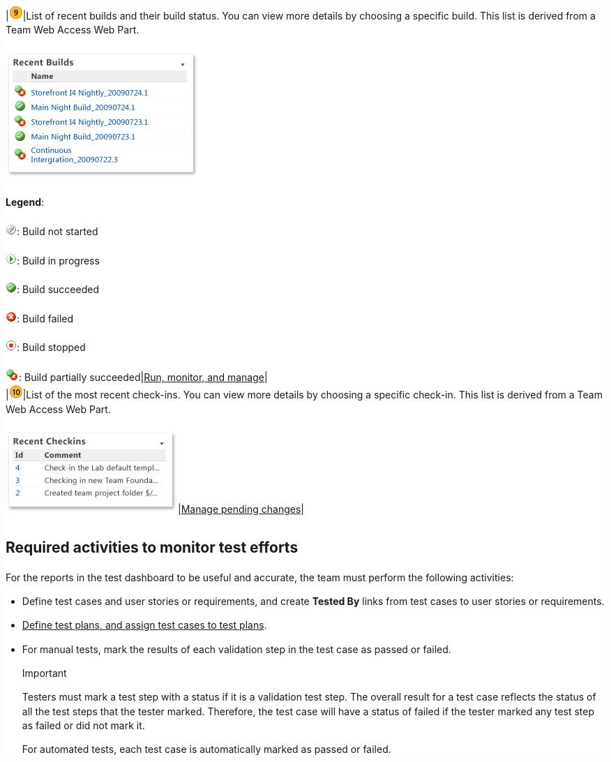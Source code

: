 |![9](_img/procguid_9.png "ProcGuid_9")|List of recent builds and their build status. You can view more details by choosing a specific build. This list is derived from a Team Web Access Web Part.<br /><br /> ![Recent Builds Web part](_img/twsa_dashbuilds.png "TWSA_DashBuilds")<br /><br /> **Legend**:<br /><br /> ![Build in Progress](_img/icon_buildstatus_1.gif "Icon_BuildStatus_1"): Build not started<br /><br /> ![Build Not Started](_img/icon_buildstatus_2.gif "Icon_BuildStatus_2"): Build in progress<br /><br /> ![Build Succeeded](_img/icon_buildstatus_3.gif "Icon_BuildStatus_3"): Build succeeded<br /><br /> ![Build Failed](_img/icon_buildstatus_4.gif "Icon_BuildStatus_4"): Build failed<br /><br /> ![Build Stopped](_img/icon_buildstatus_5.gif "Icon_BuildStatus_5"): Build stopped<br /><br /> ![Build Partially Succeeded](_img/icon_buildstatus_6.gif "Icon_BuildStatus_6"): Build partially succeeded|[Run, monitor, and manage](../../pipelines/overview.md)|  
|![10](_img/procguid_10.png "ProcGuid_10")|List of the most recent check-ins. You can view more details by choosing a specific check-in. This list is derived from a Team Web Access Web Part.<br /><br /> ![Recent Checkins Web part](_img/twsa_dashcheckins.png "TWSA_DashCheckins")|[Manage pending changes](../../repos/tfvc/develop-code-manage-pending-changes.md)|  
  
##  <a name="Activities"></a> Required activities to monitor test efforts  
 For the reports in the test dashboard to be useful and accurate, the team must perform the following activities:  
  
-   Define test cases and user stories or requirements, and create **Tested By** links from test cases to user stories or requirements.  
  
-   [Define test plans, and assign test cases to test plans](../../test/create-test-cases.md).  
  
-   For manual tests, mark the results of each validation step in the test case as passed or failed.  
  
    > [!IMPORTANT]
    >  Testers must mark a test step with a status if it is a validation test step. The overall result for a test case reflects the status of all the test steps that the tester marked. Therefore, the test case will have a status of failed if the tester marked any test step as failed or did not mark it.  
  
     For automated tests, each test case is automatically marked as passed or failed.  
  